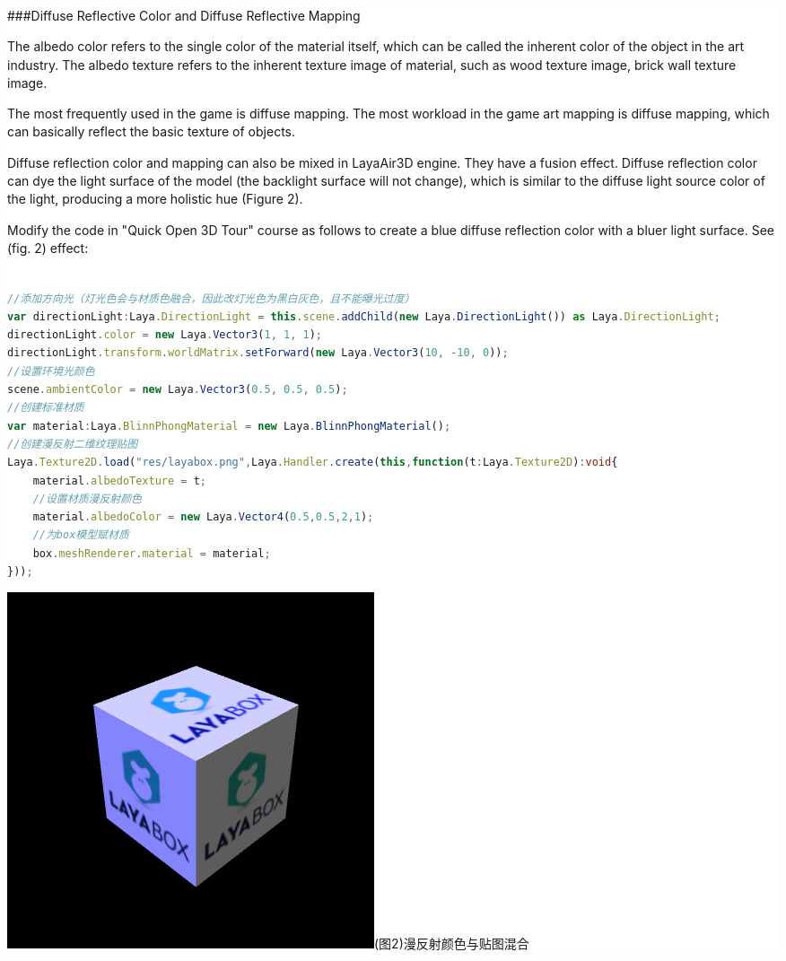 

###Diffuse Reflective Color and Diffuse Reflective Mapping

The albedo color refers to the single color of the material itself, which can be called the inherent color of the object in the art industry. The albedo texture refers to the inherent texture image of material, such as wood texture image, brick wall texture image.

The most frequently used in the game is diffuse mapping. The most workload in the game art mapping is diffuse mapping, which can basically reflect the basic texture of objects.

Diffuse reflection color and mapping can also be mixed in LayaAir3D engine. They have a fusion effect. Diffuse reflection color can dye the light surface of the model (the backlight surface will not change), which is similar to the diffuse light source color of the light, producing a more holistic hue (Figure 2).

Modify the code in "Quick Open 3D Tour" course as follows to create a blue diffuse reflection color with a bluer light surface. See (fig. 2) effect:


```typescript

//添加方向光（灯光色会与材质色融合，因此改灯光色为黑白灰色，且不能曝光过度）
var directionLight:Laya.DirectionLight = this.scene.addChild(new Laya.DirectionLight()) as Laya.DirectionLight;
directionLight.color = new Laya.Vector3(1, 1, 1);
directionLight.transform.worldMatrix.setForward(new Laya.Vector3(10, -10, 0));  
//设置环境光颜色
scene.ambientColor = new Laya.Vector3(0.5, 0.5, 0.5);
//创建标准材质
var material:Laya.BlinnPhongMaterial = new Laya.BlinnPhongMaterial();
//创建漫反射二维纹理贴图
Laya.Texture2D.load("res/layabox.png",Laya.Handler.create(this,function(t:Laya.Texture2D):void{
	material.albedoTexture = t;
	//设置材质漫反射颜色
	material.albedoColor = new Laya.Vector4(0.5,0.5,2,1);
 	//为box模型赋材质
	box.meshRenderer.material = material;
}));
```


![2](img/2.png)(图2)漫反射颜色与贴图混合</br>
